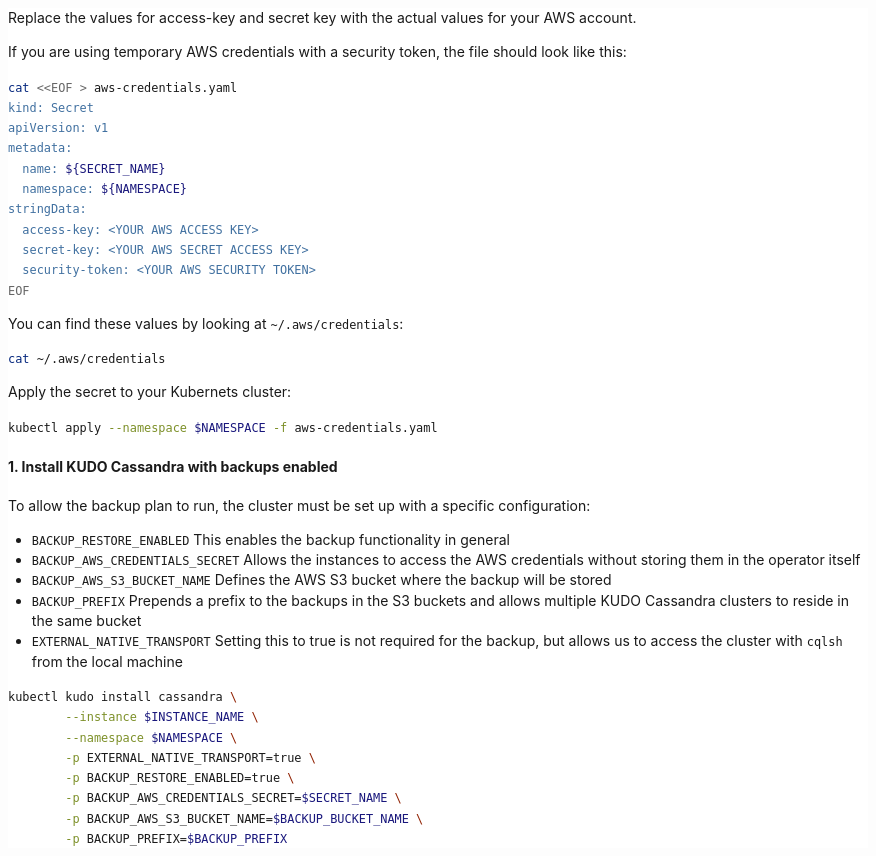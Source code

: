 Replace the values for access-key and secret key with the actual values for your
AWS account.

If you are using temporary AWS credentials with a security token, the file
should look like this:

```bash
cat <<EOF > aws-credentials.yaml
kind: Secret
apiVersion: v1
metadata:
  name: ${SECRET_NAME}
  namespace: ${NAMESPACE}
stringData:
  access-key: <YOUR AWS ACCESS KEY>
  secret-key: <YOUR AWS SECRET ACCESS KEY>
  security-token: <YOUR AWS SECURITY TOKEN>
EOF
```

You can find these values by looking at `~/.aws/credentials`:

```bash
cat ~/.aws/credentials
```

Apply the secret to your Kubernets cluster:

```bash
kubectl apply --namespace $NAMESPACE -f aws-credentials.yaml
```

#### 1. Install KUDO Cassandra with backups enabled

To allow the backup plan to run, the cluster must be set up with a specific
configuration:

- `BACKUP_RESTORE_ENABLED` This enables the backup functionality in general
- `BACKUP_AWS_CREDENTIALS_SECRET` Allows the instances to access the AWS
  credentials without storing them in the operator itself
- `BACKUP_AWS_S3_BUCKET_NAME` Defines the AWS S3 bucket where the backup will be
  stored
- `BACKUP_PREFIX` Prepends a prefix to the backups in the S3 buckets and allows
  multiple KUDO Cassandra clusters to reside in the same bucket
- `EXTERNAL_NATIVE_TRANSPORT` Setting this to true is not required for the
  backup, but allows us to access the cluster with `cqlsh` from the local
  machine

```bash
kubectl kudo install cassandra \
        --instance $INSTANCE_NAME \
        --namespace $NAMESPACE \
        -p EXTERNAL_NATIVE_TRANSPORT=true \
        -p BACKUP_RESTORE_ENABLED=true \
        -p BACKUP_AWS_CREDENTIALS_SECRET=$SECRET_NAME \
        -p BACKUP_AWS_S3_BUCKET_NAME=$BACKUP_BUCKET_NAME \
        -p BACKUP_PREFIX=$BACKUP_PREFIX
```
